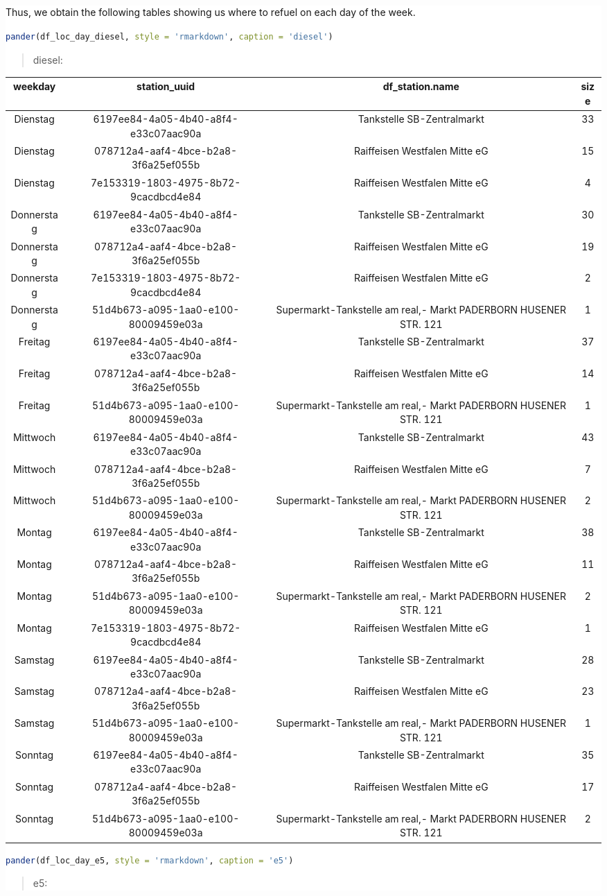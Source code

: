 Thus, we obtain the following tables showing us where to refuel on each
day of the week.

``` r
pander(df_loc_day_diesel, style = 'rmarkdown', caption = 'diesel')
```
> diesel:

| weekday | station_uuid | df_station.name | size |
|:--:|:--:|:--:|:--:|
| Dienstag | 6197ee84-4a05-4b40-a8f4-e33c07aac90a | Tankstelle SB-Zentralmarkt | 33 |
| Dienstag | 078712a4-aaf4-4bce-b2a8-3f6a25ef055b | Raiffeisen Westfalen Mitte eG | 15 |
| Dienstag | 7e153319-1803-4975-8b72-9cacdbcd4e84 | Raiffeisen Westfalen Mitte eG | 4 |
| Donnerstag | 6197ee84-4a05-4b40-a8f4-e33c07aac90a | Tankstelle SB-Zentralmarkt | 30 |
| Donnerstag | 078712a4-aaf4-4bce-b2a8-3f6a25ef055b | Raiffeisen Westfalen Mitte eG | 19 |
| Donnerstag | 7e153319-1803-4975-8b72-9cacdbcd4e84 | Raiffeisen Westfalen Mitte eG | 2 |
| Donnerstag | 51d4b673-a095-1aa0-e100-80009459e03a | Supermarkt-Tankstelle am real,- Markt PADERBORN HUSENER STR. 121 | 1 |
| Freitag | 6197ee84-4a05-4b40-a8f4-e33c07aac90a | Tankstelle SB-Zentralmarkt | 37 |
| Freitag | 078712a4-aaf4-4bce-b2a8-3f6a25ef055b | Raiffeisen Westfalen Mitte eG | 14 |
| Freitag | 51d4b673-a095-1aa0-e100-80009459e03a | Supermarkt-Tankstelle am real,- Markt PADERBORN HUSENER STR. 121 | 1 |
| Mittwoch | 6197ee84-4a05-4b40-a8f4-e33c07aac90a | Tankstelle SB-Zentralmarkt | 43 |
| Mittwoch | 078712a4-aaf4-4bce-b2a8-3f6a25ef055b | Raiffeisen Westfalen Mitte eG | 7 |
| Mittwoch | 51d4b673-a095-1aa0-e100-80009459e03a | Supermarkt-Tankstelle am real,- Markt PADERBORN HUSENER STR. 121 | 2 |
| Montag | 6197ee84-4a05-4b40-a8f4-e33c07aac90a | Tankstelle SB-Zentralmarkt | 38 |
| Montag | 078712a4-aaf4-4bce-b2a8-3f6a25ef055b | Raiffeisen Westfalen Mitte eG | 11 |
| Montag | 51d4b673-a095-1aa0-e100-80009459e03a | Supermarkt-Tankstelle am real,- Markt PADERBORN HUSENER STR. 121 | 2 |
| Montag | 7e153319-1803-4975-8b72-9cacdbcd4e84 | Raiffeisen Westfalen Mitte eG | 1 |
| Samstag | 6197ee84-4a05-4b40-a8f4-e33c07aac90a | Tankstelle SB-Zentralmarkt | 28 |
| Samstag | 078712a4-aaf4-4bce-b2a8-3f6a25ef055b | Raiffeisen Westfalen Mitte eG | 23 |
| Samstag | 51d4b673-a095-1aa0-e100-80009459e03a | Supermarkt-Tankstelle am real,- Markt PADERBORN HUSENER STR. 121 | 1 |
| Sonntag | 6197ee84-4a05-4b40-a8f4-e33c07aac90a | Tankstelle SB-Zentralmarkt | 35 |
| Sonntag | 078712a4-aaf4-4bce-b2a8-3f6a25ef055b | Raiffeisen Westfalen Mitte eG | 17 |
| Sonntag | 51d4b673-a095-1aa0-e100-80009459e03a | Supermarkt-Tankstelle am real,- Markt PADERBORN HUSENER STR. 121 | 2 |



``` r
pander(df_loc_day_e5, style = 'rmarkdown', caption = 'e5')
```
> e5:
